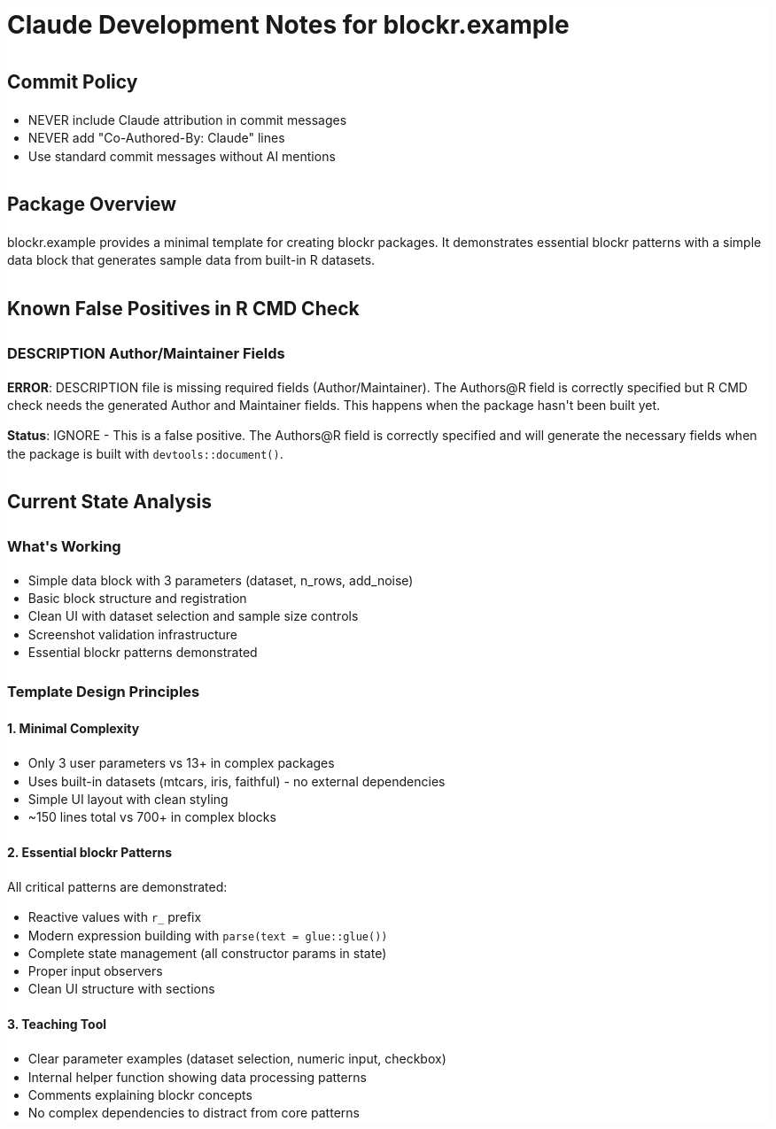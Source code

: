 # Claude Development Notes for blockr.example

## Commit Policy
- NEVER include Claude attribution in commit messages
- NEVER add "Co-Authored-By: Claude" lines
- Use standard commit messages without AI mentions

## Package Overview

blockr.example provides a minimal template for creating blockr packages. It demonstrates essential blockr patterns with a simple data block that generates sample data from built-in R datasets.

## Known False Positives in R CMD Check

### DESCRIPTION Author/Maintainer Fields
**ERROR**: DESCRIPTION file is missing required fields (Author/Maintainer). The Authors@R field is correctly specified but R CMD check needs the generated Author and Maintainer fields. This happens when the package hasn't been built yet.

**Status**: IGNORE - This is a false positive. The Authors@R field is correctly specified and will generate the necessary fields when the package is built with `devtools::document()`.

## Current State Analysis

### What's Working
- Simple data block with 3 parameters (dataset, n_rows, add_noise)
- Basic block structure and registration
- Clean UI with dataset selection and sample size controls
- Screenshot validation infrastructure
- Essential blockr patterns demonstrated

### Template Design Principles

#### 1. **Minimal Complexity**
- Only 3 user parameters vs 13+ in complex packages
- Uses built-in datasets (mtcars, iris, faithful) - no external dependencies
- Simple UI layout with clean styling
- ~150 lines total vs 700+ in complex blocks

#### 2. **Essential blockr Patterns**
All critical patterns are demonstrated:
- Reactive values with `r_` prefix
- Modern expression building with `parse(text = glue::glue())`
- Complete state management (all constructor params in state)
- Proper input observers
- Clean UI structure with sections

#### 3. **Teaching Tool**
- Clear parameter examples (dataset selection, numeric input, checkbox)
- Internal helper function showing data processing patterns
- Comments explaining blockr concepts
- No complex dependencies to distract from core patterns
